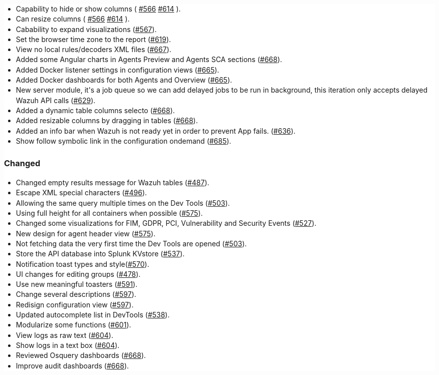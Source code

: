 - Capability to hide or show columns (
  [#566](https://github.com/wazuh/wazuh-splunk/pull/566)
  [#614](https://github.com/wazuh/wazuh-splunk/pull/614)
  ).
- Can resize columns (
  [#566](https://github.com/wazuh/wazuh-splunk/pull/566)
  [#614](https://github.com/wazuh/wazuh-splunk/pull/614)
  ).
- Cabability to expand visualizations ([#567](https://github.com/wazuh/wazuh-splunk/pull/567)).
- Set the browser time zone to the report ([#619](https://github.com/wazuh/wazuh-splunk/pull/619)).
- View no local rules/decoders XML files ([#667](https://github.com/wazuh/wazuh-splunk/pull/667)).
- Added some Angular charts in Agents Preview and Agents SCA sections ([#668](https://github.com/wazuh/wazuh-splunk/pull/668)).
- Added Docker listener settings in configuration views ([#665](https://github.com/wazuh/wazuh-splunk/pull/665)).
- Added Docker dashboards for both Agents and Overview ([#665](https://github.com/wazuh/wazuh-splunk/pull/665)).
- New server module, it's a job queue so we can add delayed jobs to be run in background, this iteration only accepts delayed Wazuh API calls ([#629](https://github.com/wazuh/wazuh-splunk/pull/629)).
- Added a dynamic table columns selecto ([#668](https://github.com/wazuh/wazuh-splunk/pull/668)).
- Added resizable columns by dragging in tables ([#668](https://github.com/wazuh/wazuh-splunk/pull/668)).
- Added an info bar when Wazuh is not ready yet in order to prevent App fails. ([#636](https://github.com/wazuh/wazuh-splunk/pull/636)).
- Show follow symbolic link in the configuration ondemand ([#685](https://github.com/wazuh/wazuh-splunk/pull/685)).

### Changed

- Changed empty results message for Wazuh tables ([#487](https://github.com/wazuh/wazuh-splunk/pull/487)).
- Escape XML special characters ([#496](https://github.com/wazuh/wazuh-splunk/pull/496)).
- Allowing the same query multiple times on the Dev Tools ([#503](https://github.com/wazuh/wazuh-splunk/pull/503)).
- Using full height for all containers when possible ([#575](https://github.com/wazuh/wazuh-splunk/pull/575)).
- Changed some visualizations for FIM, GDPR, PCI, Vulnerability and Security Events ([#527](https://github.com/wazuh/wazuh-splunk/pull/527)).
- New design for agent header view ([#575](https://github.com/wazuh/wazuh-splunk/pull/575)).
- Not fetching data the very first time the Dev Tools are opened ([#503](https://github.com/wazuh/wazuh-splunk/pull/503)).
- Store the API database into Splunk KVstore ([#537](https://github.com/wazuh/wazuh-splunk/pull/537)).
- Notification toast types and style([#570](https://github.com/wazuh/wazuh-splunk/pull/570)).
- UI changes for editing groups ([#478](https://github.com/wazuh/wazuh-splunk/pull/478)).
- Use new meaningful toasters ([#591](https://github.com/wazuh/wazuh-splunk/pull/591)).
- Change several descriptions ([#597](https://github.com/wazuh/wazuh-splunk/pull/597)).
- Redisign configuration view ([#597](https://github.com/wazuh/wazuh-splunk/pull/597)).
- Updated autocomplete list in DevTools ([#538](https://github.com/wazuh/wazuh-splunk/pull/538)).
- Modularize some functions ([#601](https://github.com/wazuh/wazuh-splunk/pull/601)).
- View logs as raw text ([#604](https://github.com/wazuh/wazuh-splunk/pull/604)).
- Show logs in a text box ([#604](https://github.com/wazuh/wazuh-splunk/pull/604)).
- Reviewed Osquery dashboards ([#668](https://github.com/wazuh/wazuh-splunk/pull/668)).
- Improve audit dashboards ([#668](https://github.com/wazuh/wazuh-splunk/pull/668)).
